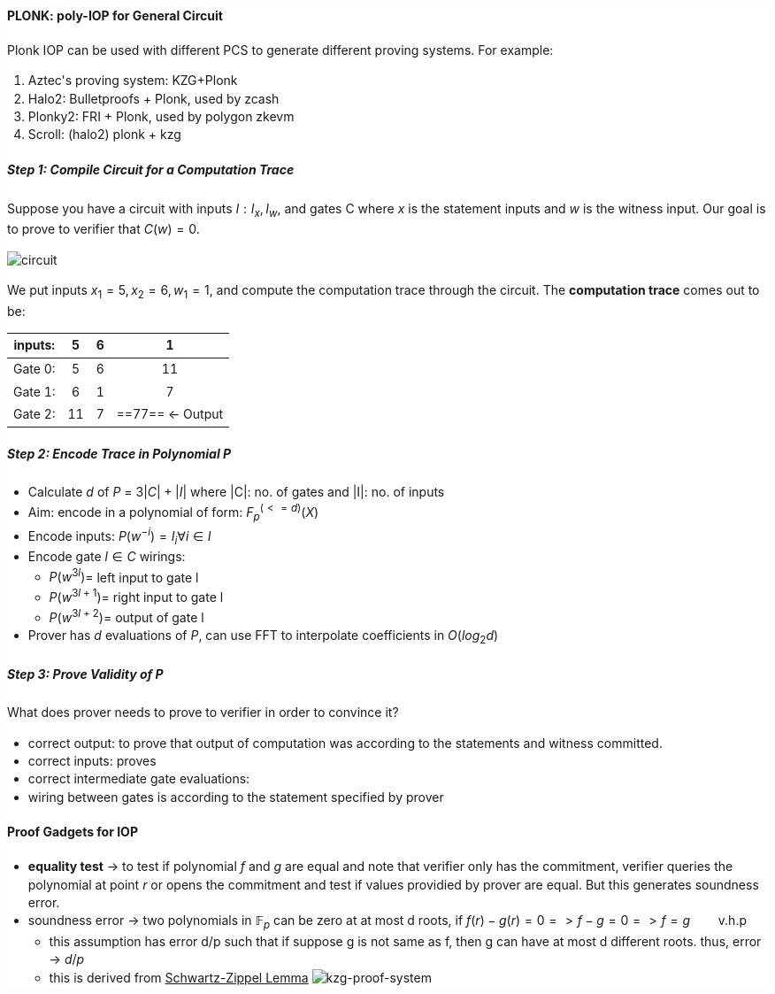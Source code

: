 #### PLONK: poly-IOP for General Circuit

Plonk IOP can be used with different PCS to generate different proving systems. For example:

1. Aztec's proving system: KZG+Plonk
2. Halo2: Bulletproofs + Plonk, used by zcash
3. Plonky2: FRI + Plonk, used by polygon zkevm
4. Scroll: (halo2) plonk + kzg

##### Step 1: Compile Circuit for a Computation Trace

Suppose you have a circuit with inputs $I: I_{x},I_{w}$, and gates C where $x$ is the statement inputs and $w$ is the witness input. Our goal is to prove to verifier that $C(w)=0$.

![circuit](thoughts/images/example-circuit.png)

We put inputs $x_1=5, x_2=6, w_1=1$, and compute the computation trace through the circuit. The **computation trace** comes out to be:

| inputs: |  5  |  6  |        1         |
|:-------:|:---:|:---:|:----------------:|
| Gate 0: |  5  |  6  |        11         |
| Gate 1: |  6  |  1  |        7         |
| Gate 2: | 11  |  7  | ==77== <- Output |

##### Step 2: Encode Trace in Polynomial $P$

- Calculate $d$ of $P$ = $3|C|+|I|$ where |C|: no. of gates and |I|: no. of inputs
- Aim: encode in a polynomial of form: $F_{p}^{(<=d)}(X)$
- Encode inputs: $P(w^{-i}) = I_{i} \forall i \in I$
- Encode gate $l\in C$ wirings:
	- $P(w^{3l})=$ left input to gate l
	- $P(w^{3l+1})=$ right input to gate l
	- $P(w^{3l+2})=$ output of gate l
- Prover has $d$ evaluations of $P$, can use FFT to interpolate coefficients in $O(log_{2}d)$

##### Step 3: Prove Validity of P

What does prover needs to prove to verifier in order to convince it?

- correct output: to prove that output of computation was according to the statements and witness committed.
- correct inputs: proves
- correct intermediate gate evaluations:
- wiring between gates is according to the statement specified by prover

#### Proof Gadgets for IOP

- **equality test** -> to test if polynomial $f$ and $g$ are equal and note that verifier only has the commitment, verifier queries the polynomial at point $r$ or opens the commitment and test if values providied by prover are equal. But this generates soundness error.
- soundness error -> two polynomials in $\mathbb{F}_{p}$ can be zero at at most d roots, if $f(r)-g(r)=0 => f-g=0 => f=g \qquad \text{v.h.p}$
	- this assumption has error d/p such that if suppose g is not same as f, then g can have at most d different roots. thus, error -> $d/p$
	- this is derived from [Schwartz-Zippel Lemma](https://courses.cs.washington.edu/courses/cse521/17wi/521-lecture-7.pdf)
	![kzg-proof-system](thoughts/images/kzg-proof-system.png)
